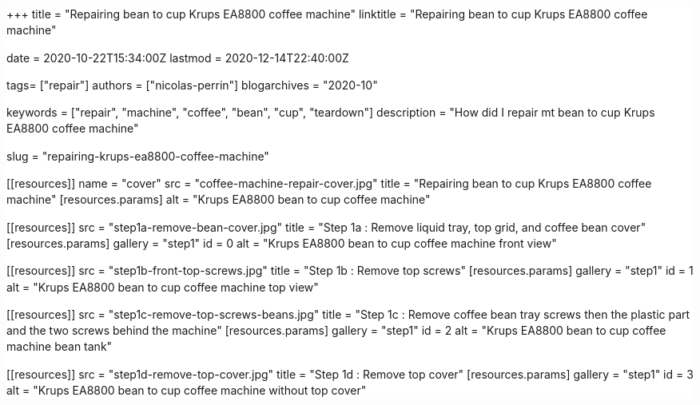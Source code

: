 +++
title = "Repairing bean to cup Krups EA8800 coffee machine"
linktitle = "Repairing bean to cup Krups EA8800 coffee machine"

date = 2020-10-22T15:34:00Z
lastmod = 2020-12-14T22:40:00Z

tags= ["repair"]
authors = ["nicolas-perrin"]
blogarchives = "2020-10"

keywords = ["repair", "machine", "coffee", "bean", "cup", "teardown"]
description = "How did I repair mt bean to cup Krups EA8800 coffee machine"

slug = "repairing-krups-ea8800-coffee-machine"

[[resources]]
  name = "cover"
  src = "coffee-machine-repair-cover.jpg"
  title = "Repairing bean to cup Krups EA8800 coffee machine"
  [resources.params]
    alt = "Krups EA8800 bean to cup coffee machine"

[[resources]]
  src = "step1a-remove-bean-cover.jpg"
  title = "Step 1a : Remove liquid tray, top grid, and coffee bean cover"
  [resources.params]
    gallery = "step1"
    id = 0
    alt = "Krups EA8800 bean to cup coffee machine front view"

[[resources]]
  src = "step1b-front-top-screws.jpg"
  title = "Step 1b : Remove top screws"
  [resources.params]
    gallery = "step1"
    id = 1
    alt = "Krups EA8800 bean to cup coffee machine top view"

[[resources]]
  src = "step1c-remove-top-screws-beans.jpg"
  title = "Step 1c : Remove coffee bean tray screws then the plastic part and the two screws behind the machine"
  [resources.params]
    gallery = "step1"
    id = 2
    alt = "Krups EA8800 bean to cup coffee machine bean tank"

[[resources]]
  src = "step1d-remove-top-cover.jpg"
  title = "Step 1d : Remove top cover"
  [resources.params]
    gallery = "step1"
    id = 3
    alt = "Krups EA8800 bean to cup coffee machine without top cover"
